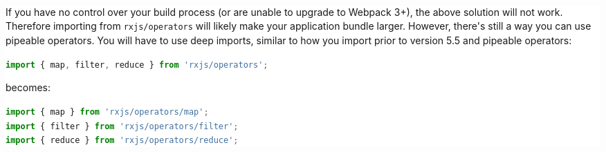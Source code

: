 If you have no control over your build process (or are unable to upgrade to Webpack 3+), the above solution will not work. Therefore importing from `rxjs/operators` will likely make your application bundle larger. However, there's still a way you can use pipeable operators. You will have to use deep imports, similar to how you import prior to version 5.5 and pipeable operators:

```ts
import { map, filter, reduce } from 'rxjs/operators';
```

becomes:

```ts
import { map } from 'rxjs/operators/map';
import { filter } from 'rxjs/operators/filter';
import { reduce } from 'rxjs/operators/reduce';
```
